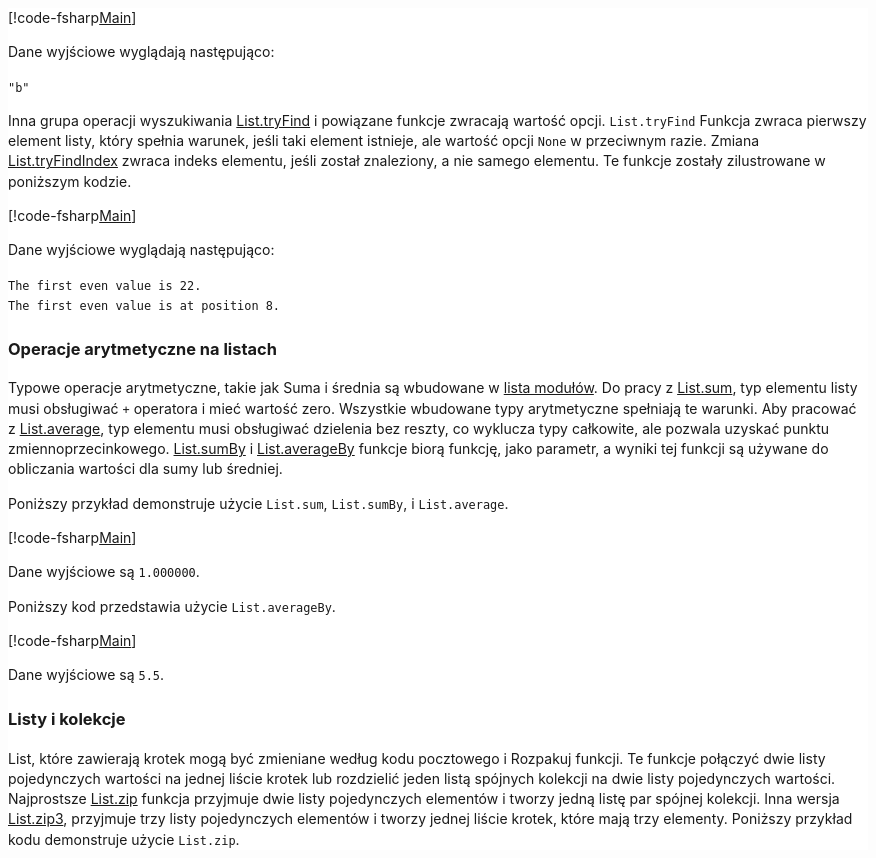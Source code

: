 [!code-fsharp[Main](../../../samples/snippets/fsharp/lists/snippet9.fs)]

Dane wyjściowe wyglądają następująco:

```
"b"
```

Inna grupa operacji wyszukiwania [List.tryFind](https://msdn.microsoft.com/library/37f4532e-9fd0-4802-8bbd-e1aa2380287d) i powiązane funkcje zwracają wartość opcji. `List.tryFind` Funkcja zwraca pierwszy element listy, który spełnia warunek, jeśli taki element istnieje, ale wartość opcji `None` w przeciwnym razie. Zmiana [List.tryFindIndex](https://msdn.microsoft.com/library/5e31968c-c3d3-43d2-859a-0526825895ec) zwraca indeks elementu, jeśli został znaleziony, a nie samego elementu. Te funkcje zostały zilustrowane w poniższym kodzie.

[!code-fsharp[Main](../../../samples/snippets/fsharp/lists/snippet10.fs)]

Dane wyjściowe wyglądają następująco:

```
The first even value is 22.
The first even value is at position 8.
```

### <a name="arithmetic-operations-on-lists"></a>Operacje arytmetyczne na listach

Typowe operacje arytmetyczne, takie jak Suma i średnia są wbudowane w [lista modułów](https://msdn.microsoft.com/library/a2264ba3-2d45-40dd-9040-4f7aa2ad9788). Do pracy z [List.sum](https://msdn.microsoft.com/library/54d47fe3-5ecf-4883-beb5-e915342a17f9), typ elementu listy musi obsługiwać `+` operatora i mieć wartość zero. Wszystkie wbudowane typy arytmetyczne spełniają te warunki. Aby pracować z [List.average](https://msdn.microsoft.com/library/2b9a627b-106d-4548-8c4c-ab5058b8f8e1), typ elementu musi obsługiwać dzielenia bez reszty, co wyklucza typy całkowite, ale pozwala uzyskać punktu zmiennoprzecinkowego. [List.sumBy](https://msdn.microsoft.com/library/b7623389-0fe1-4762-9c67-51079903ab7d) i [List.averageBy](https://msdn.microsoft.com/library/936cc9ec-62af-464d-8726-7999c2f48403) funkcje biorą funkcję, jako parametr, a wyniki tej funkcji są używane do obliczania wartości dla sumy lub średniej.

Poniższy przykład demonstruje użycie `List.sum`, `List.sumBy`, i `List.average`.

[!code-fsharp[Main](../../../samples/snippets/fsharp/lists/snippet11.fs)]

Dane wyjściowe są `1.000000`.

Poniższy kod przedstawia użycie `List.averageBy`.

[!code-fsharp[Main](../../../samples/snippets/fsharp/lists/snippet12.fs)]

Dane wyjściowe są `5.5`.

### <a name="lists-and-tuples"></a>Listy i kolekcje

List, które zawierają krotek mogą być zmieniane według kodu pocztowego i Rozpakuj funkcji. Te funkcje połączyć dwie listy pojedynczych wartości na jednej liście krotek lub rozdzielić jeden listą spójnych kolekcji na dwie listy pojedynczych wartości. Najprostsze [List.zip](https://msdn.microsoft.com/library/3028d790-8f48-4c94-bf08-b058bec3689c) funkcja przyjmuje dwie listy pojedynczych elementów i tworzy jedną listę par spójnej kolekcji. Inna wersja [List.zip3](https://msdn.microsoft.com/library/003cc28e-0de3-4d99-89ed-cb19028e3c5b), przyjmuje trzy listy pojedynczych elementów i tworzy jednej liście krotek, które mają trzy elementy. Poniższy przykład kodu demonstruje użycie `List.zip`.

